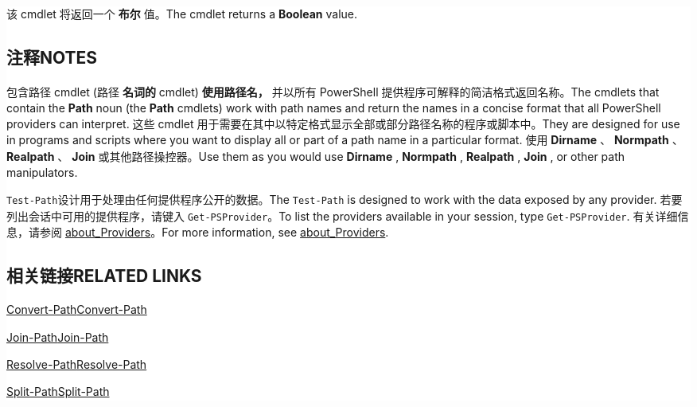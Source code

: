 <span data-ttu-id="24438-215">该 cmdlet 将返回一个 **布尔** 值。</span><span class="sxs-lookup"><span data-stu-id="24438-215">The cmdlet returns a **Boolean** value.</span></span>

## <span data-ttu-id="24438-216">注释</span><span class="sxs-lookup"><span data-stu-id="24438-216">NOTES</span></span>

<span data-ttu-id="24438-217">包含路径 cmdlet (路径 **名词的** cmdlet) **使用路径名，** 并以所有 PowerShell 提供程序可解释的简洁格式返回名称。</span><span class="sxs-lookup"><span data-stu-id="24438-217">The cmdlets that contain the **Path** noun (the **Path** cmdlets) work with path names and return the names in a concise format that all PowerShell providers can interpret.</span></span> <span data-ttu-id="24438-218">这些 cmdlet 用于需要在其中以特定格式显示全部或部分路径名称的程序或脚本中。</span><span class="sxs-lookup"><span data-stu-id="24438-218">They are designed for use in programs and scripts where you want to display all or part of a path name in a particular format.</span></span>
<span data-ttu-id="24438-219">使用 **Dirname** 、 **Normpath** 、 **Realpath** 、 **Join** 或其他路径操控器。</span><span class="sxs-lookup"><span data-stu-id="24438-219">Use them as you would use **Dirname** , **Normpath** , **Realpath** , **Join** , or other path manipulators.</span></span>

<span data-ttu-id="24438-220">`Test-Path`设计用于处理由任何提供程序公开的数据。</span><span class="sxs-lookup"><span data-stu-id="24438-220">The `Test-Path` is designed to work with the data exposed by any provider.</span></span>
<span data-ttu-id="24438-221">若要列出会话中可用的提供程序，请键入 `Get-PSProvider`。</span><span class="sxs-lookup"><span data-stu-id="24438-221">To list the providers available in your session, type `Get-PSProvider`.</span></span>
<span data-ttu-id="24438-222">有关详细信息，请参阅 [about_Providers](../Microsoft.PowerShell.Core/About/about_Providers.md)。</span><span class="sxs-lookup"><span data-stu-id="24438-222">For more information, see [about_Providers](../Microsoft.PowerShell.Core/About/about_Providers.md).</span></span>

## <span data-ttu-id="24438-223">相关链接</span><span class="sxs-lookup"><span data-stu-id="24438-223">RELATED LINKS</span></span>

[<span data-ttu-id="24438-224">Convert-Path</span><span class="sxs-lookup"><span data-stu-id="24438-224">Convert-Path</span></span>](Convert-Path.md)

[<span data-ttu-id="24438-225">Join-Path</span><span class="sxs-lookup"><span data-stu-id="24438-225">Join-Path</span></span>](Join-Path.md)

[<span data-ttu-id="24438-226">Resolve-Path</span><span class="sxs-lookup"><span data-stu-id="24438-226">Resolve-Path</span></span>](Resolve-Path.md)

[<span data-ttu-id="24438-227">Split-Path</span><span class="sxs-lookup"><span data-stu-id="24438-227">Split-Path</span></span>](Split-Path.md)

